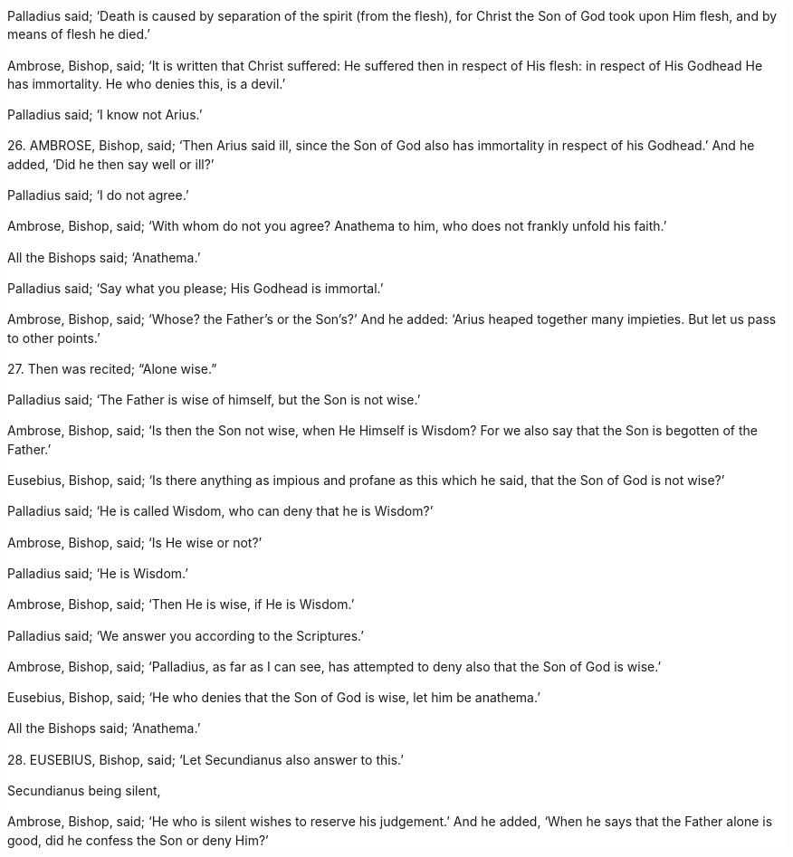 Palladius said; ‘Death is caused by separation of the spirit (from the
flesh), for Christ the Son of God took upon Him flesh, and by means of
flesh he died.’

Ambrose, Bishop, said; ‘It is written that Christ suffered: He
suffered then in respect of His flesh: in respect of His Godhead He
has immortality. He who denies this, is a devil.’

Palladius said; ‘I know not Arius.’

26\. AMBROSE, Bishop, said; ‘Then Arius said ill, since the Son of God
also has immortality in respect of his Godhead.’ And he added, ‘Did he
then say well or ill?’

Palladius said; ‘I do not agree.’

Ambrose, Bishop, said; ‘With whom do not you agree? Anathema to him,
who does not frankly unfold his faith.’

All the Bishops said; ‘Anathema.’

Palladius said; ‘Say what you please; His Godhead is immortal.’

Ambrose, Bishop, said; ‘Whose? the Father’s or the Son’s?’ And he added:
‘Arius heaped together many impieties. But let us pass to other points.’

27\. Then was recited; “Alone wise.”

Palladius said; ‘The Father is wise of himself, but the Son is not
wise.’

Ambrose, Bishop, said; ‘Is then the Son not wise, when He Himself is
Wisdom? For we also say that the Son is begotten of the Father.’

Eusebius, Bishop, said; ‘Is there anything as impious and profane as
this which he said, that the Son of God is not wise?’

Palladius said; ‘He is called Wisdom, who can deny that he is Wisdom?’

Ambrose, Bishop, said; ‘Is He wise or not?’

Palladius said; ‘He is Wisdom.’

Ambrose, Bishop, said; ‘Then He is wise, if He is Wisdom.’

Palladius said; ‘We answer you according to the Scriptures.’

Ambrose, Bishop, said; ‘Palladius, as far as I can see, has attempted
to deny also that the Son of God is wise.’

Eusebius, Bishop, said; ‘He who denies that the Son of God is wise, let
him be anathema.’

All the Bishops said; ‘Anathema.’

28\. EUSEBIUS, Bishop, said; ‘Let Secundianus also answer to this.’

Secundianus being silent,

Ambrose, Bishop, said; ‘He who is silent wishes to reserve his
judgement.’ And he added, ‘When he says that the Father alone is good,
did he confess the Son or deny Him?’
